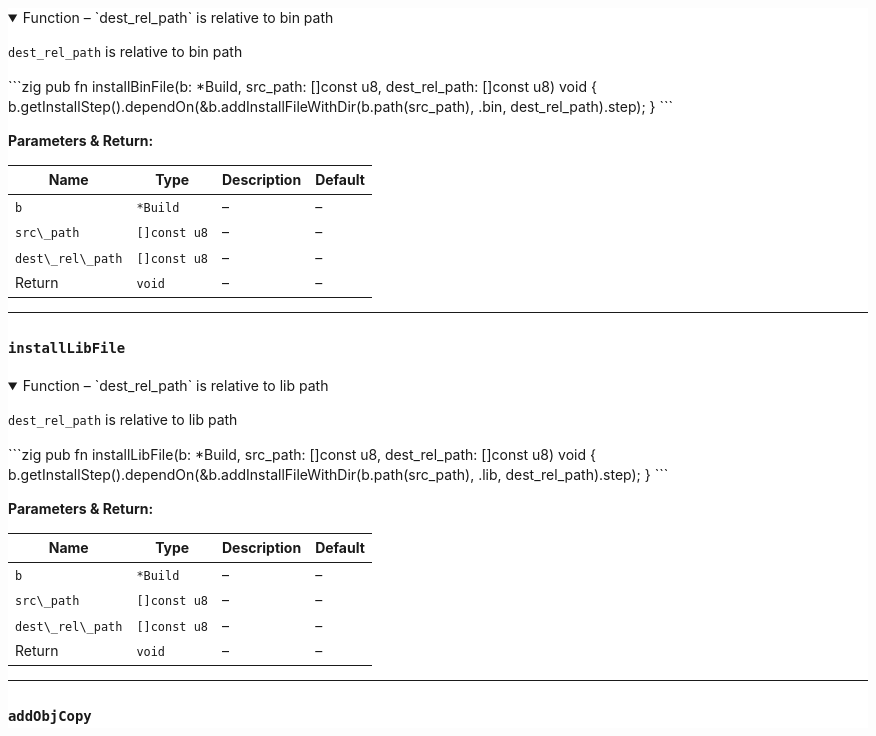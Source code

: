 <details class="declaration-card" open>
<summary>Function – `dest_rel_path` is relative to bin path</summary>

`dest_rel_path` is relative to bin path

\`\`\`zig
pub fn installBinFile(b: *Build, src_path: []const u8, dest_rel_path: []const u8) void {
    b.getInstallStep().dependOn(&b.addInstallFileWithDir(b.path(src_path), .bin, dest_rel_path).step);
}
\`\`\`

**Parameters & Return:**

| Name | Type | Description | Default |
|------|------|-------------|---------|
| `b` | `*Build` | – | – |
| `src\_path` | `[]const u8` | – | – |
| `dest\_rel\_path` | `[]const u8` | – | – |
| Return | `void` | – | – |

</details>

---

### <a id="fn-installlibfile"></a>`installLibFile`

<details class="declaration-card" open>
<summary>Function – `dest_rel_path` is relative to lib path</summary>

`dest_rel_path` is relative to lib path

\`\`\`zig
pub fn installLibFile(b: *Build, src_path: []const u8, dest_rel_path: []const u8) void {
    b.getInstallStep().dependOn(&b.addInstallFileWithDir(b.path(src_path), .lib, dest_rel_path).step);
}
\`\`\`

**Parameters & Return:**

| Name | Type | Description | Default |
|------|------|-------------|---------|
| `b` | `*Build` | – | – |
| `src\_path` | `[]const u8` | – | – |
| `dest\_rel\_path` | `[]const u8` | – | – |
| Return | `void` | – | – |

</details>

---

### <a id="fn-addobjcopy"></a>`addObjCopy`
